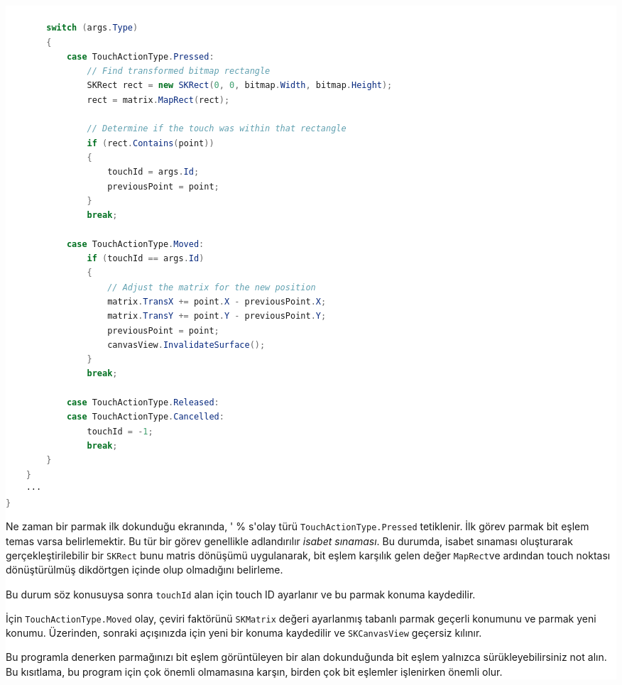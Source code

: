 ```csharp

        switch (args.Type)
        {
            case TouchActionType.Pressed:
                // Find transformed bitmap rectangle
                SKRect rect = new SKRect(0, 0, bitmap.Width, bitmap.Height);
                rect = matrix.MapRect(rect);

                // Determine if the touch was within that rectangle
                if (rect.Contains(point))
                {
                    touchId = args.Id;
                    previousPoint = point;
                }
                break;

            case TouchActionType.Moved:
                if (touchId == args.Id)
                {
                    // Adjust the matrix for the new position
                    matrix.TransX += point.X - previousPoint.X;
                    matrix.TransY += point.Y - previousPoint.Y;
                    previousPoint = point;
                    canvasView.InvalidateSurface();
                }
                break;

            case TouchActionType.Released:
            case TouchActionType.Cancelled:
                touchId = -1;
                break;
        }
    }
    ···
}
```

Ne zaman bir parmak ilk dokunduğu ekranında, ' % s'olay türü `TouchActionType.Pressed` tetiklenir. İlk görev parmak bit eşlem temas varsa belirlemektir. Bu tür bir görev genellikle adlandırılır _isabet sınaması_. Bu durumda, isabet sınaması oluşturarak gerçekleştirilebilir bir `SKRect` bunu matris dönüşümü uygulanarak, bit eşlem karşılık gelen değer `MapRect`ve ardından touch noktası dönüştürülmüş dikdörtgen içinde olup olmadığını belirleme.

Bu durum söz konusuysa sonra `touchId` alan için touch ID ayarlanır ve bu parmak konuma kaydedilir.

İçin `TouchActionType.Moved` olay, çeviri faktörünü `SKMatrix` değeri ayarlanmış tabanlı parmak geçerli konumunu ve parmak yeni konumu. Üzerinden, sonraki açışınızda için yeni bir konuma kaydedilir ve `SKCanvasView` geçersiz kılınır.

Bu programla denerken parmağınızı bit eşlem görüntüleyen bir alan dokunduğunda bit eşlem yalnızca sürükleyebilirsiniz not alın. Bu kısıtlama, bu program için çok önemli olmamasına karşın, birden çok bit eşlemler işlenirken önemli olur.
